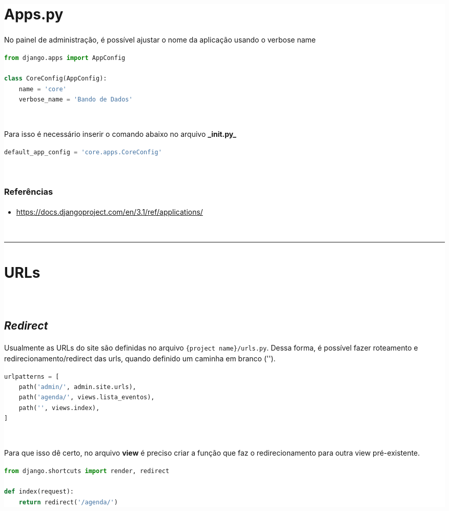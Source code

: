 
# Apps.py

No painel de administração, é possível ajustar o nome da aplicação usando o verbose name

```python
from django.apps import AppConfig

class CoreConfig(AppConfig):
    name = 'core'
    verbose_name = 'Bando de Dados'
```

<br>

Para isso é necessário inserir o comando abaixo no arquivo **\_**init**.py\_**

```python
default_app_config = 'core.apps.CoreConfig'
```

<br>

### Referências

- https://docs.djangoproject.com/en/3.1/ref/applications/

<br>

---

# URLs

<br>

## _Redirect_

Usualmente as URLs do site são definidas no arquivo `{project name}/urls.py`.
Dessa forma, é possível fazer roteamento e redirecionamento/redirect das urls, quando definido um caminha em branco ('').

```python
urlpatterns = [
    path('admin/', admin.site.urls),
    path('agenda/', views.lista_eventos),
    path('', views.index),
]
```

<br>

Para que isso dê certo, no arquivo **view** é preciso criar a função que faz o redirecionamento para outra view pré-existente.

```python
from django.shortcuts import render, redirect

def index(request):
    return redirect('/agenda/')
```
